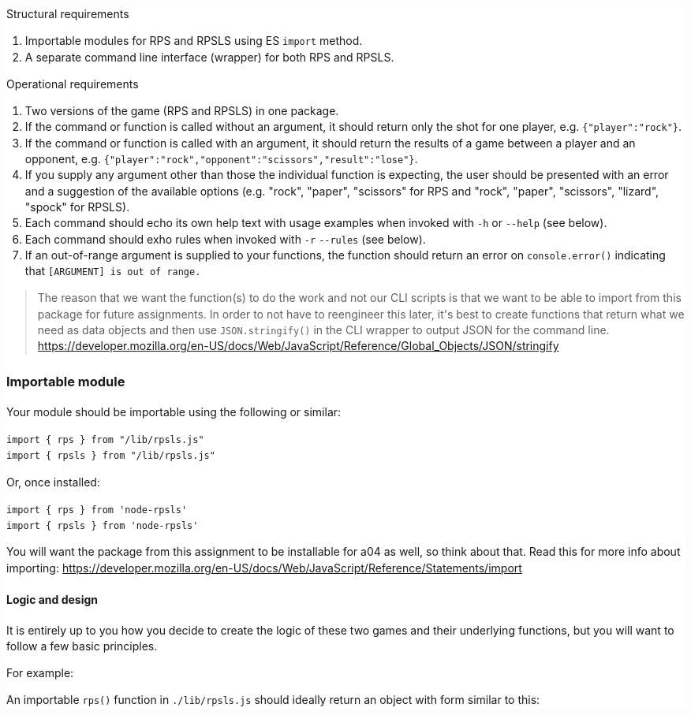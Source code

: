 Structural requirements

1. Importable modules for RPS and RPSLS using ES `import` method.
2. A separate command line interface (wrapper) for both RPS and RPSLS.

Operational requirements

1. Two versions of the game (RPS and RPSLS) in one package.
2. If the command or function is called without an argument, it should return only the shot for one player, e.g. `{"player":"rock"}`.
3. If the command or function is called with an argument, it should return the results of a game between a player and an opponent, e.g. `{"player":"rock","opponent":"scissors","result":"lose"}`.
4. If you supply any argument other than those the individual function is expecting, the user should be presented with an error and a suggestion of the available options (e.g. "rock", "paper", "scissors" for RPS and "rock", "paper", "scissors", "lizard", "spock" for RPSLS).
5. Each command should echo its own help text with usage examples when invoked with `-h` or `--help` (see below).
6. Each command should exho rules when invoked with `-r` `--rules` (see below).
7. If an out-of-range argument is supplied to your functions, the function should return an error on `console.error()` indicating that `[ARGUMENT] is out of range.`

> The reason that we want the function(s) to do the work and not our CLI scripts is that we want to be able to import from this package for future assignments.
> In order to not have to reengineer this later, it's best to create functions that return what we need as data objects and then use `JSON.stringify()` in the CLI wrapper to output JSON for the command line.
> https://developer.mozilla.org/en-US/docs/Web/JavaScript/Reference/Global_Objects/JSON/stringify

### Importable module

Your module should be importable using the following or similar:

```
import { rps } from "/lib/rpsls.js"
import { rpsls } from "/lib/rpsls.js"
```

Or, once installed:

```
import { rps } from 'node-rpsls'
import { rpsls } from 'node-rpsls'
```

You will want the package from this assignment to be installable for a04 as well, so think about that. Read this for more info about importing: https://developer.mozilla.org/en-US/docs/Web/JavaScript/Reference/Statements/import

#### Logic and design

It is entirely up to you how you decide to create the logic of these two games and their underlying functions, but you will want to follow a few basic principles.

For example:

An importable `rps()` function in `./lib/rpsls.js` should ideally return an object with form similar to this:
